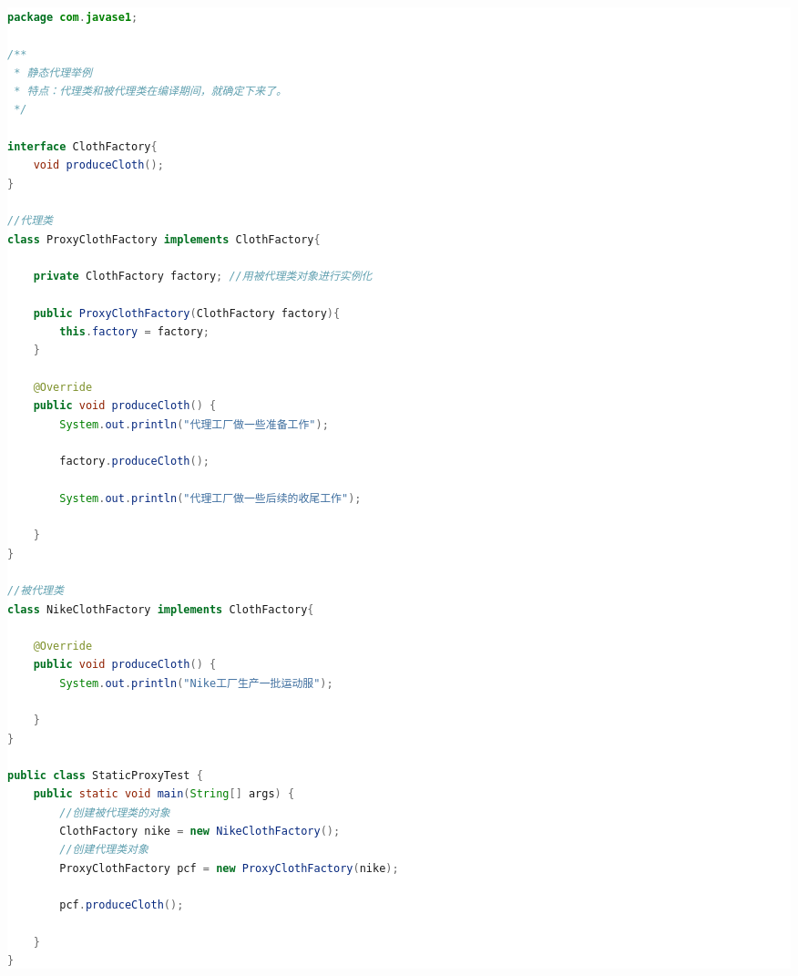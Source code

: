 ~~~Java
package com.javase1;

/**
 * 静态代理举例
 * 特点：代理类和被代理类在编译期间，就确定下来了。
 */

interface ClothFactory{
    void produceCloth();
}

//代理类
class ProxyClothFactory implements ClothFactory{

    private ClothFactory factory; //用被代理类对象进行实例化

    public ProxyClothFactory(ClothFactory factory){
        this.factory = factory;
    }

    @Override
    public void produceCloth() {
        System.out.println("代理工厂做一些准备工作");

        factory.produceCloth();

        System.out.println("代理工厂做一些后续的收尾工作");

    }
}

//被代理类
class NikeClothFactory implements ClothFactory{

    @Override
    public void produceCloth() {
        System.out.println("Nike工厂生产一批运动服");

    }
}

public class StaticProxyTest {
    public static void main(String[] args) {
        //创建被代理类的对象
        ClothFactory nike = new NikeClothFactory();
        //创建代理类对象
        ProxyClothFactory pcf = new ProxyClothFactory(nike);

        pcf.produceCloth();

    }
}
~~~
